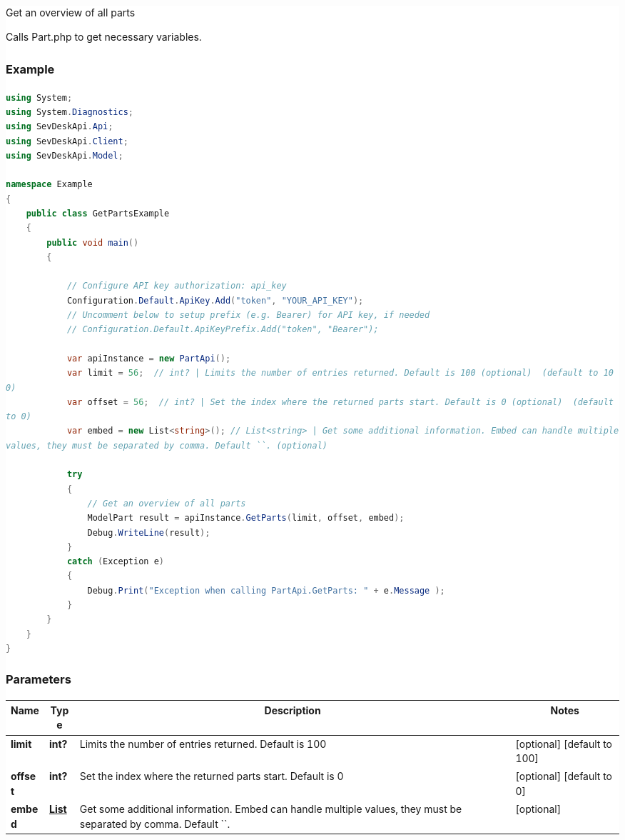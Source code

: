 Get an overview of all parts

Calls Part.php to get necessary variables.

### Example
```csharp
using System;
using System.Diagnostics;
using SevDeskApi.Api;
using SevDeskApi.Client;
using SevDeskApi.Model;

namespace Example
{
    public class GetPartsExample
    {
        public void main()
        {
            
            // Configure API key authorization: api_key
            Configuration.Default.ApiKey.Add("token", "YOUR_API_KEY");
            // Uncomment below to setup prefix (e.g. Bearer) for API key, if needed
            // Configuration.Default.ApiKeyPrefix.Add("token", "Bearer");

            var apiInstance = new PartApi();
            var limit = 56;  // int? | Limits the number of entries returned. Default is 100 (optional)  (default to 100)
            var offset = 56;  // int? | Set the index where the returned parts start. Default is 0 (optional)  (default to 0)
            var embed = new List<string>(); // List<string> | Get some additional information. Embed can handle multiple values, they must be separated by comma. Default ``. (optional) 

            try
            {
                // Get an overview of all parts
                ModelPart result = apiInstance.GetParts(limit, offset, embed);
                Debug.WriteLine(result);
            }
            catch (Exception e)
            {
                Debug.Print("Exception when calling PartApi.GetParts: " + e.Message );
            }
        }
    }
}
```

### Parameters

Name | Type | Description  | Notes
------------- | ------------- | ------------- | -------------
 **limit** | **int?**| Limits the number of entries returned. Default is 100 | [optional] [default to 100]
 **offset** | **int?**| Set the index where the returned parts start. Default is 0 | [optional] [default to 0]
 **embed** | [**List<string>**](string.md)| Get some additional information. Embed can handle multiple values, they must be separated by comma. Default &#x60;&#x60;. | [optional] 
